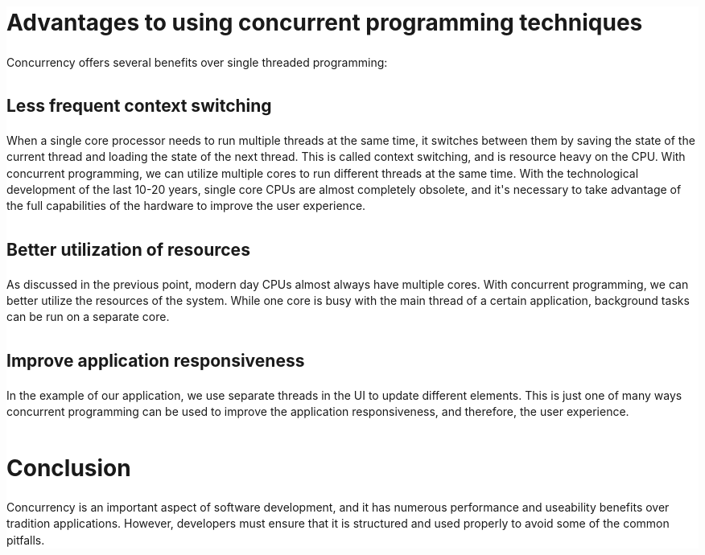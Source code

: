# Advantages to using concurrent programming techniques

Concurrency offers several benefits over single threaded programming:

## Less frequent context switching

When a single core processor needs to run multiple threads at the same
time, it switches between them by saving the state of the current thread
and loading the state of the next thread. This is called context
switching, and is resource heavy on the CPU. With concurrent
programming, we can utilize multiple cores to run different threads at
the same time. With the technological development of the last 10-20
years, single core CPUs are almost completely obsolete, and it's
necessary to take advantage of the full capabilities of the hardware to
improve the user experience.

## Better utilization of resources

As discussed in the previous point, modern day CPUs almost always have
multiple cores. With concurrent programming, we can better utilize the
resources of the system. While one core is busy with the main thread of
a certain application, background tasks can be run on a separate core.

## Improve application responsiveness

In the example of our application, we use separate threads in the UI to
update different elements. This is just one of many ways concurrent
programming can be used to improve the application responsiveness, and
therefore, the user experience.

# Conclusion

Concurrency is an important aspect of software development, and it has
numerous performance and useability benefits over tradition
applications. However, developers must ensure that it is structured and
used properly to avoid some of the common pitfalls.
